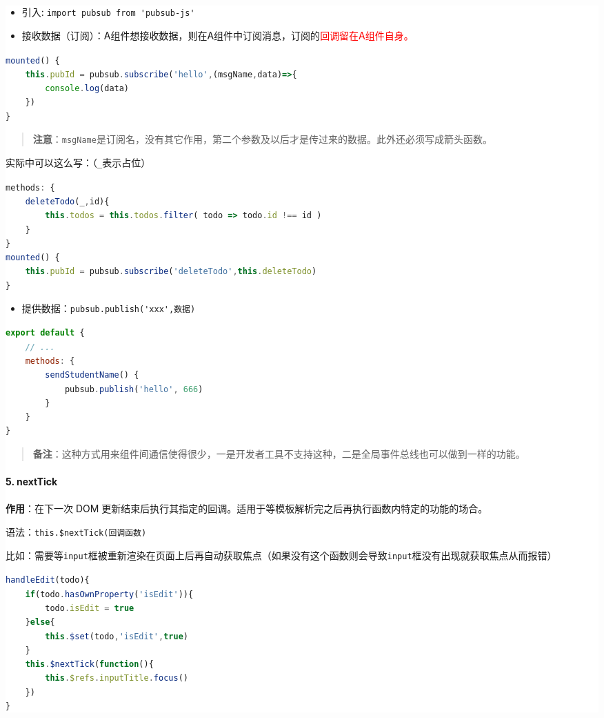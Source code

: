 - 引入: `import pubsub from 'pubsub-js'`

- 接收数据（订阅）：A组件想接收数据，则在A组件中订阅消息，订阅的<span style="color:red">回调留在A组件自身。</span>

```js
mounted() {
    this.pubId = pubsub.subscribe('hello',(msgName,data)=>{
        console.log(data)
    })
}
```

> **注意**：`msgName`是订阅名，没有其它作用，第二个参数及以后才是传过来的数据。此外还必须写成箭头函数。

实际中可以这么写：（`_`表示占位）

```js
methods: {
    deleteTodo(_,id){
        this.todos = this.todos.filter( todo => todo.id !== id )
    }
}
mounted() {
    this.pubId = pubsub.subscribe('deleteTodo',this.deleteTodo)
}
```

- 提供数据：`pubsub.publish('xxx',数据)`

```js
export default {
    // ...
    methods: {
        sendStudentName() {
            pubsub.publish('hello', 666)
        }
    }
}
```

> **备注**：这种方式用来组件间通信使得很少，一是开发者工具不支持这种，二是全局事件总线也可以做到一样的功能。

#### 5. nextTick

**作用**：在下一次 DOM 更新结束后执行其指定的回调。适用于等模板解析完之后再执行函数内特定的功能的场合。

语法：`this.$nextTick(回调函数)`

比如：需要等`input`框被重新渲染在页面上后再自动获取焦点（如果没有这个函数则会导致`input`框没有出现就获取焦点从而报错）

```js
handleEdit(todo){
    if(todo.hasOwnProperty('isEdit')){
        todo.isEdit = true
    }else{
        this.$set(todo,'isEdit',true)
    }
    this.$nextTick(function(){
        this.$refs.inputTitle.focus()
    })
}
```
